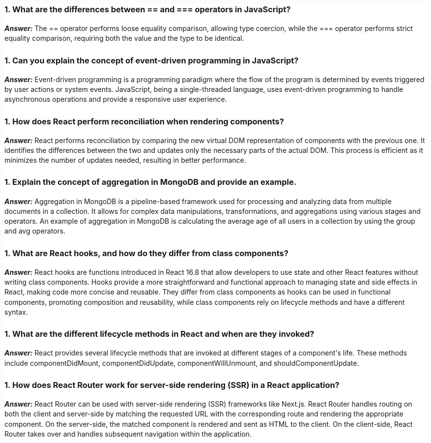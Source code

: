 ### 1. What are the differences between == and === operators in JavaScript?
***Answer:***  The == operator performs loose equality comparison, allowing type coercion, while the === operator performs strict equality comparison, requiring both the value and the type to be identical.

### 1. Can you explain the concept of event-driven programming in JavaScript?
***Answer:***  Event-driven programming is a programming paradigm where the flow of the program is determined by events triggered by user actions or system events. JavaScript, being a single-threaded language, uses event-driven programming to handle asynchronous operations and provide a responsive user experience.

### 1. How does React perform reconciliation when rendering components?
***Answer:***  React performs reconciliation by comparing the new virtual DOM representation of components with the previous one. It identifies the differences between the two and updates only the necessary parts of the actual DOM. This process is efficient as it minimizes the number of updates needed, resulting in better performance.

### 1. Explain the concept of aggregation in MongoDB and provide an example.
***Answer:***  Aggregation in MongoDB is a pipeline-based framework used for processing and analyzing data from multiple documents in a collection. It allows for complex data manipulations, transformations, and aggregations using various stages and operators. An example of aggregation in MongoDB is calculating the average age of all users in a collection by using the group and avg operators.

### 1. What are React hooks, and how do they differ from class components?
***Answer:***  React hooks are functions introduced in React 16.8 that allow developers to use state and other React features without writing class components. Hooks provide a more straightforward and functional approach to managing state and side effects in React, making code more concise and reusable. They differ from class components as hooks can be used in functional components, promoting composition and reusability, while class components rely on lifecycle methods and have a different syntax.

### 1. What are the different lifecycle methods in React and when are they invoked?
***Answer:***  React provides several lifecycle methods that are invoked at different stages of a component's life. These methods include componentDidMount, componentDidUpdate, componentWillUnmount, and shouldComponentUpdate.

### 1. How does React Router work for server-side rendering (SSR) in a React application?
***Answer:***  React Router can be used with server-side rendering (SSR) frameworks like Next.js. React Router handles routing on both the client and server-side by matching the requested URL with the corresponding route and rendering the appropriate component. On the server-side, the matched component is rendered and sent as HTML to the client. On the client-side, React Router takes over and handles subsequent navigation within the application.

